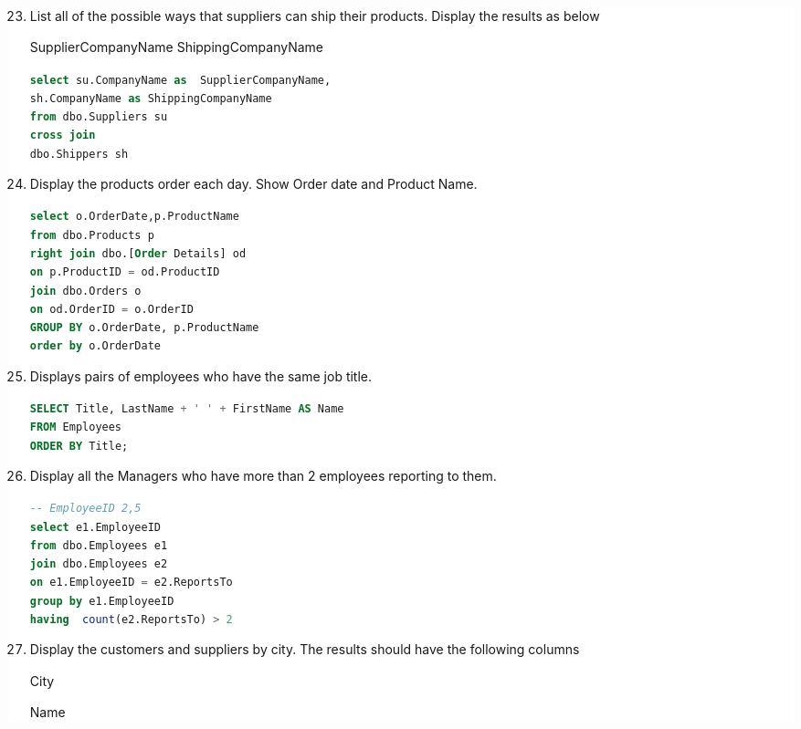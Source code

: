 

23. List all of the possible ways that suppliers can ship their products. Display the results as below

    SupplierCompanyName       ShippingCompanyName

    ```sql
    select su.CompanyName as  SupplierCompanyName,
    sh.CompanyName as ShippingCompanyName
    from dbo.Suppliers su
    cross join
    dbo.Shippers sh
    ```



24. Display the products order each day. Show Order date and Product Name.

    ```sql
    select o.OrderDate,p.ProductName
    from dbo.Products p
    right join dbo.[Order Details] od
    on p.ProductID = od.ProductID
    join dbo.Orders o
    on od.OrderID = o.OrderID
    GROUP BY o.OrderDate, p.ProductName
    order by o.OrderDate
    ```



25. Displays pairs of employees who have the same job title.

    ```sql
    SELECT Title, LastName + ' ' + FirstName AS Name 
    FROM Employees
    ORDER BY Title;
    ```



26. Display all the Managers who have more than 2 employees reporting to them.

    ```sql
    -- EmployeeID 2,5
    select e1.EmployeeID
    from dbo.Employees e1
    join dbo.Employees e2
    on e1.EmployeeID = e2.ReportsTo
    group by e1.EmployeeID
    having  count(e2.ReportsTo) > 2
    ```



27. Display the customers and suppliers by city. The results should have the following columns

    City

    Name
